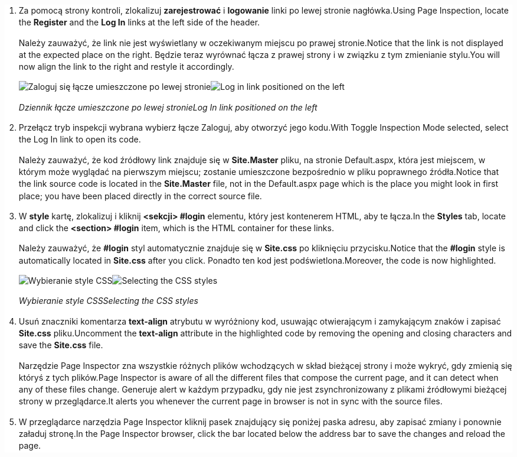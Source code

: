 1. <span data-ttu-id="0a25f-389">Za pomocą strony kontroli, zlokalizuj **zarejestrować** i **logowanie** linki po lewej stronie nagłówka.</span><span class="sxs-lookup"><span data-stu-id="0a25f-389">Using Page Inspection, locate the **Register** and the **Log In** links at the left side of the header.</span></span>

    <span data-ttu-id="0a25f-390">Należy zauważyć, że link nie jest wyświetlany w oczekiwanym miejscu po prawej stronie.</span><span class="sxs-lookup"><span data-stu-id="0a25f-390">Notice that the link is not displayed at the expected place on the right.</span></span> <span data-ttu-id="0a25f-391">Będzie teraz wyrównać łącza z prawej strony i w związku z tym zmienianie stylu.</span><span class="sxs-lookup"><span data-stu-id="0a25f-391">You will now align the link to the right and restyle it accordingly.</span></span>

    <span data-ttu-id="0a25f-392">![Zaloguj się łącze umieszczone po lewej stronie](using-page-inspector-in-visual-studio-2012/_static/image38.png "Zaloguj się łącze umieszczone po lewej stronie")</span><span class="sxs-lookup"><span data-stu-id="0a25f-392">![Log in link positioned on the left](using-page-inspector-in-visual-studio-2012/_static/image38.png "Log in link positioned on the left")</span></span>

    <span data-ttu-id="0a25f-393">*Dziennik łącze umieszczone po lewej stronie*</span><span class="sxs-lookup"><span data-stu-id="0a25f-393">*Log In link positioned on the left*</span></span>
2. <span data-ttu-id="0a25f-394">Przełącz tryb inspekcji wybrana wybierz łącze Zaloguj, aby otworzyć jego kodu.</span><span class="sxs-lookup"><span data-stu-id="0a25f-394">With Toggle Inspection Mode selected, select the Log In link to open its code.</span></span>

    <span data-ttu-id="0a25f-395">Należy zauważyć, że kod źródłowy link znajduje się w **Site.Master** pliku, na stronie Default.aspx, która jest miejscem, w którym może wyglądać na pierwszym miejscu; zostanie umieszczone bezpośrednio w pliku poprawnego źródła.</span><span class="sxs-lookup"><span data-stu-id="0a25f-395">Notice that the link source code is located in the **Site.Master** file, not in the Default.aspx page which is the place you might look in first place; you have been placed directly in the correct source file.</span></span>
3. <span data-ttu-id="0a25f-396">W **style** kartę, zlokalizuj i kliknij  **&lt;sekcji&gt; #login** elementu, który jest kontenerem HTML, aby te łącza.</span><span class="sxs-lookup"><span data-stu-id="0a25f-396">In the **Styles** tab, locate and click the **&lt;section&gt; #login** item, which is the HTML container for these links.</span></span>

    <span data-ttu-id="0a25f-397">Należy zauważyć, że **#login** styl automatycznie znajduje się w **Site.css** po kliknięciu przycisku.</span><span class="sxs-lookup"><span data-stu-id="0a25f-397">Notice that the **#login** style is automatically located in **Site.css** after you click.</span></span> <span data-ttu-id="0a25f-398">Ponadto ten kod jest podświetlona.</span><span class="sxs-lookup"><span data-stu-id="0a25f-398">Moreover, the code is now highlighted.</span></span>

    <span data-ttu-id="0a25f-399">![Wybieranie style CSS](using-page-inspector-in-visual-studio-2012/_static/image39.png "wybierając style CSS")</span><span class="sxs-lookup"><span data-stu-id="0a25f-399">![Selecting the CSS styles](using-page-inspector-in-visual-studio-2012/_static/image39.png "Selecting the CSS styles")</span></span>

    <span data-ttu-id="0a25f-400">*Wybieranie style CSS*</span><span class="sxs-lookup"><span data-stu-id="0a25f-400">*Selecting the CSS styles*</span></span>
4. <span data-ttu-id="0a25f-401">Usuń znaczniki komentarza **text-align** atrybutu w wyróżniony kod, usuwając otwierającym i zamykającym znaków i zapisać **Site.css** pliku.</span><span class="sxs-lookup"><span data-stu-id="0a25f-401">Uncomment the **text-align** attribute in the highlighted code by removing the opening and closing characters and save the **Site.css** file.</span></span>

    <span data-ttu-id="0a25f-402">Narzędzie Page Inspector zna wszystkie różnych plików wchodzących w skład bieżącej strony i może wykryć, gdy zmienią się któryś z tych plików.</span><span class="sxs-lookup"><span data-stu-id="0a25f-402">Page Inspector is aware of all the different files that compose the current page, and it can detect when any of these files change.</span></span> <span data-ttu-id="0a25f-403">Generuje alert w każdym przypadku, gdy nie jest zsynchronizowany z plikami źródłowymi bieżącej strony w przeglądarce.</span><span class="sxs-lookup"><span data-stu-id="0a25f-403">It alerts you whenever the current page in browser is not in sync with the source files.</span></span>
5. <span data-ttu-id="0a25f-404">W przeglądarce narzędzia Page Inspector kliknij pasek znajdujący się poniżej paska adresu, aby zapisać zmiany i ponownie załaduj stronę.</span><span class="sxs-lookup"><span data-stu-id="0a25f-404">In the Page Inspector browser, click the bar located below the address bar to save the changes and reload the page.</span></span>

